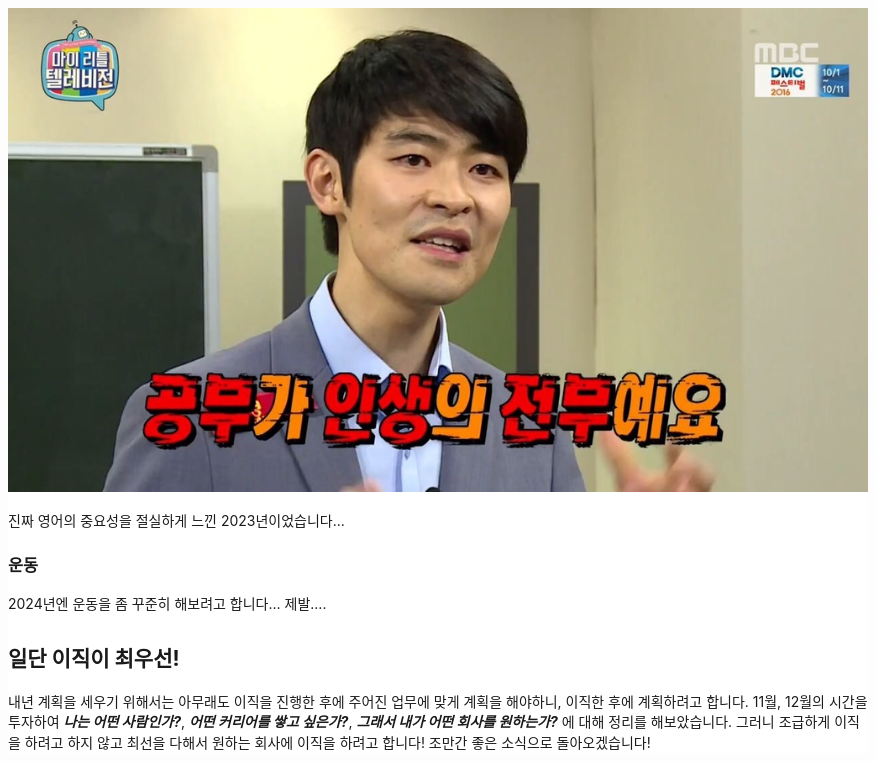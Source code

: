 ![study](./study.jpg)

진짜 영어의 중요성을 절실하게 느낀 2023년이었습니다... 


### 운동

2024년엔 운동을 좀 꾸준히 해보려고 합니다… 제발….


## 일단 이직이 최우선!

내년 계획을 세우기 위해서는 아무래도 이직을 진행한 후에 주어진 업무에 맞게 계획을 해야하니, 이직한 후에 계획하려고 합니다.
11월, 12월의 시간을 투자하여 ***나는 어떤 사람인가?***, ***어떤 커리어를 쌓고 싶은가?***, ***그래서 내가 어떤 회사를 원하는가?*** 에 대해 정리를 해보았습니다. 그러니 조급하게 이직을 하려고 하지 않고 최선을 다해서 원하는 회사에 이직을 하려고 합니다! 조만간 좋은 소식으로 돌아오겠습니다!